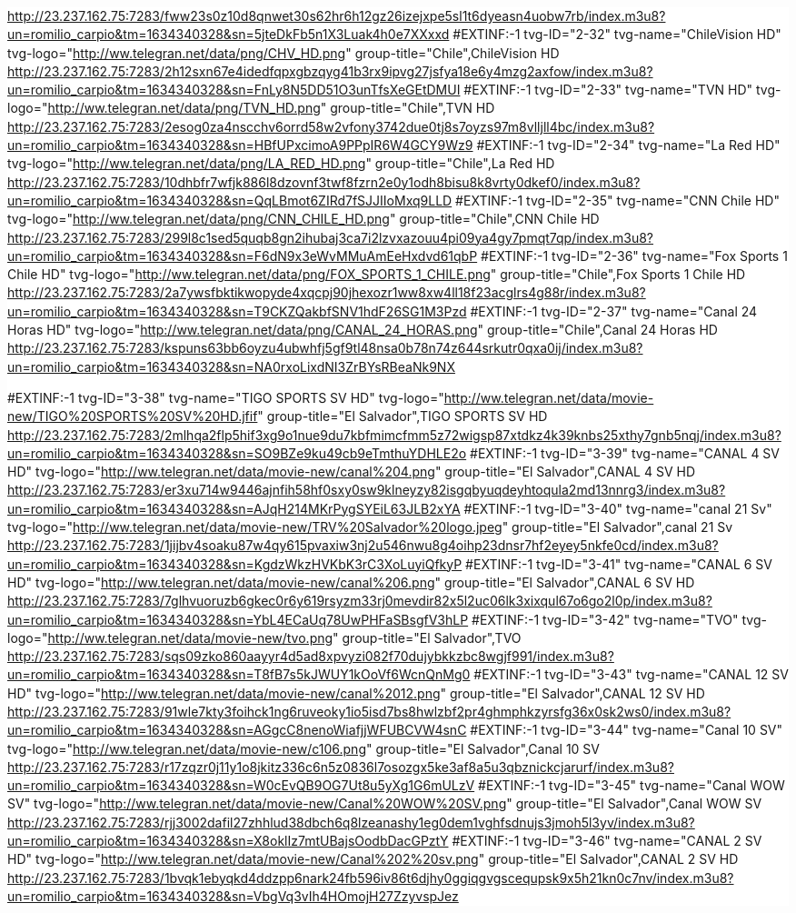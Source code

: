 http://23.237.162.75:7283/fww23s0z10d8qnwet30s62hr6h12gz26izejxpe5sl1t6dyeasn4uobw7rb/index.m3u8?un=romilio_carpio&tm=1634340328&sn=5jteDkFb5n1X3Luak4h0e7XXxxd
#EXTINF:-1 tvg-ID="2-32" tvg-name="ChileVision HD" tvg-logo="http://ww.telegran.net/data/png/CHV_HD.png" group-title="Chile",ChileVision HD
http://23.237.162.75:7283/2h12sxn67e4idedfqpxgbzqyg41b3rx9ipvg27jsfya18e6y4mzg2axfow/index.m3u8?un=romilio_carpio&tm=1634340328&sn=FnLy8N5DD51O3unTfsXeGEtDMUI
#EXTINF:-1 tvg-ID="2-33" tvg-name="TVN HD" tvg-logo="http://ww.telegran.net/data/png/TVN_HD.png" group-title="Chile",TVN HD
http://23.237.162.75:7283/2esog0za4nscchv6orrd58w2vfony3742due0tj8s7oyzs97m8vlljll4bc/index.m3u8?un=romilio_carpio&tm=1634340328&sn=HBfUPxcimoA9PPpIR6W4GCY9Wz9
#EXTINF:-1 tvg-ID="2-34" tvg-name="La Red HD" tvg-logo="http://ww.telegran.net/data/png/LA_RED_HD.png" group-title="Chile",La Red HD
http://23.237.162.75:7283/10dhbfr7wfjk886l8dzovnf3twf8fzrn2e0y1odh8bisu8k8vrty0dkef0/index.m3u8?un=romilio_carpio&tm=1634340328&sn=QqLBmot6ZIRd7fSJJIIoMxq9LLD
#EXTINF:-1 tvg-ID="2-35" tvg-name="CNN Chile HD" tvg-logo="http://ww.telegran.net/data/png/CNN_CHILE_HD.png" group-title="Chile",CNN Chile HD
http://23.237.162.75:7283/299l8c1sed5quqb8gn2ihubaj3ca7i2lzvxazouu4pi09ya4gy7pmqt7qp/index.m3u8?un=romilio_carpio&tm=1634340328&sn=F6dN9x3eWvMMuAmEeHxdvd61qbP
#EXTINF:-1 tvg-ID="2-36" tvg-name="Fox Sports 1 Chile HD" tvg-logo="http://ww.telegran.net/data/png/FOX_SPORTS_1_CHILE.png" group-title="Chile",Fox Sports 1 Chile HD
http://23.237.162.75:7283/2a7ywsfbktikwopyde4xqcpj90jhexozr1ww8xw4ll18f23acglrs4g88r/index.m3u8?un=romilio_carpio&tm=1634340328&sn=T9CKZQakbfSNV1hdF26SG1M3Pzd
#EXTINF:-1 tvg-ID="2-37" tvg-name="Canal 24 Horas HD" tvg-logo="http://ww.telegran.net/data/png/CANAL_24_HORAS.png" group-title="Chile",Canal 24 Horas HD
http://23.237.162.75:7283/kspuns63bb6oyzu4ubwhfj5gf9tl48nsa0b78n74z644srkutr0qxa0ij/index.m3u8?un=romilio_carpio&tm=1634340328&sn=NA0rxoLixdNI3ZrBYsRBeaNk9NX


#EXTINF:-1 tvg-ID="3-38" tvg-name="TIGO SPORTS SV HD" tvg-logo="http://ww.telegran.net/data/movie-new/TIGO%20SPORTS%20SV%20HD.jfif" group-title="El Salvador",TIGO SPORTS SV HD
http://23.237.162.75:7283/2mlhqa2flp5hif3xg9o1nue9du7kbfmimcfmm5z72wigsp87xtdkz4k39knbs25xthy7gnb5nqj/index.m3u8?un=romilio_carpio&tm=1634340328&sn=SO9BZe9ku49cb9eTmthuYDHLE2o
#EXTINF:-1 tvg-ID="3-39" tvg-name="CANAL 4 SV HD" tvg-logo="http://ww.telegran.net/data/movie-new/canal%204.png" group-title="El Salvador",CANAL 4 SV HD
http://23.237.162.75:7283/er3xu714w9446ajnfih58hf0sxy0sw9klneyzy82isgqbyuqdeyhtoqula2md13nnrg3/index.m3u8?un=romilio_carpio&tm=1634340328&sn=AJqH214MKrPygSYEiL63JLB2xYA
#EXTINF:-1 tvg-ID="3-40" tvg-name="canal 21 Sv" tvg-logo="http://ww.telegran.net/data/movie-new/TRV%20Salvador%20logo.jpeg" group-title="El Salvador",canal 21 Sv
http://23.237.162.75:7283/1jijbv4soaku87w4qy615pvaxiw3nj2u546nwu8g4oihp23dnsr7hf2eyey5nkfe0cd/index.m3u8?un=romilio_carpio&tm=1634340328&sn=KgdzWkzHVKbK3rC3XoLuyiQfkyP
#EXTINF:-1 tvg-ID="3-41" tvg-name="CANAL 6 SV HD" tvg-logo="http://ww.telegran.net/data/movie-new/canal%206.png" group-title="El Salvador",CANAL 6 SV HD
http://23.237.162.75:7283/7glhvuoruzb6gkec0r6y619rsyzm33rj0mevdir82x5l2uc06lk3xixqul67o6go2l0p/index.m3u8?un=romilio_carpio&tm=1634340328&sn=YbL4ECaUq78UwPHFaSBsgfV3hLP
#EXTINF:-1 tvg-ID="3-42" tvg-name="TVO" tvg-logo="http://ww.telegran.net/data/movie-new/tvo.png" group-title="El Salvador",TVO
http://23.237.162.75:7283/sqs09zko860aayyr4d5ad8xpvyzi082f70dujybkkzbc8wgjf991/index.m3u8?un=romilio_carpio&tm=1634340328&sn=T8fB7s5kJWUY1kOoVf6WcnQnMg0
#EXTINF:-1 tvg-ID="3-43" tvg-name="CANAL 12 SV HD" tvg-logo="http://ww.telegran.net/data/movie-new/canal%2012.png" group-title="El Salvador",CANAL 12 SV HD
http://23.237.162.75:7283/91wle7kty3foihck1ng6ruveoky1io5isd7bs8hwlzbf2pr4ghmphkzyrsfg36x0sk2ws0/index.m3u8?un=romilio_carpio&tm=1634340328&sn=AGgcC8nenoWiafjjWFUBCVW4snC
#EXTINF:-1 tvg-ID="3-44" tvg-name="Canal 10 SV" tvg-logo="http://ww.telegran.net/data/movie-new/c106.png" group-title="El Salvador",Canal 10 SV
http://23.237.162.75:7283/r17zqzr0j11y1o8jkitz336c6n5z0836l7osozgx5ke3af8a5u3qbznickcjarurf/index.m3u8?un=romilio_carpio&tm=1634340328&sn=W0cEvQB9OG7Ut8u5yXg1G6mULzV
#EXTINF:-1 tvg-ID="3-45" tvg-name="Canal WOW SV" tvg-logo="http://ww.telegran.net/data/movie-new/Canal%20WOW%20SV.png" group-title="El Salvador",Canal WOW SV
http://23.237.162.75:7283/rjj3002dafil27zhhlud38dbch6q8lzeanashy1eg0dem1vghfsdnujs3jmoh5l3yv/index.m3u8?un=romilio_carpio&tm=1634340328&sn=X8oklIz7mtUBajsOodbDacGPztY
#EXTINF:-1 tvg-ID="3-46" tvg-name="CANAL 2 SV HD" tvg-logo="http://ww.telegran.net/data/movie-new/Canal%202%20sv.png" group-title="El Salvador",CANAL 2 SV HD
http://23.237.162.75:7283/1bvqk1ebyqkd4ddzpp6nark24fb596iv86t6djhy0ggiqgvgscequpsk9x5h21kn0c7nv/index.m3u8?un=romilio_carpio&tm=1634340328&sn=VbgVq3vIh4HOmojH27ZzyvspJez